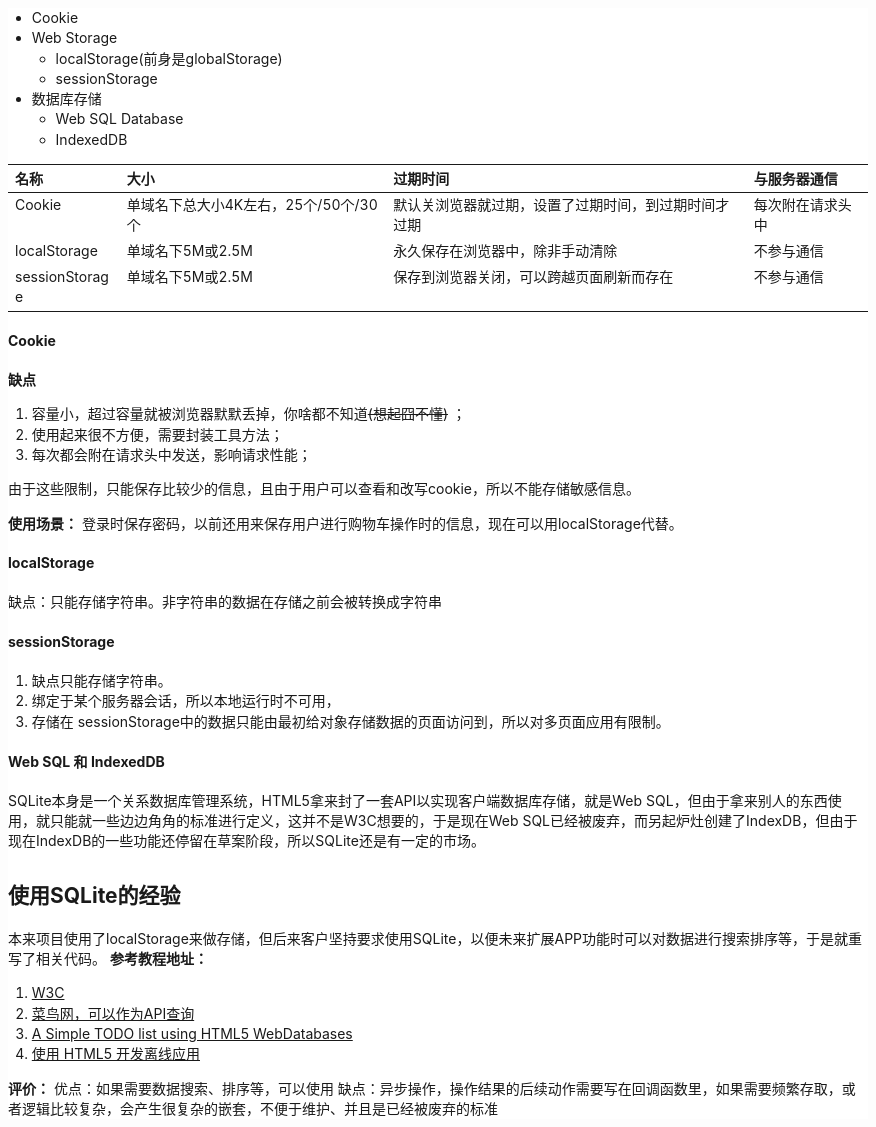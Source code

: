 - Cookie
- Web Storage
    * localStorage(前身是globalStorage)
    * sessionStorage
- 数据库存储
    * Web SQL Database
    * IndexedDB

| 名称   |  大小    |  过期时间  | 与服务器通信 |
| :------|  :------ |  :-----  |    :------  |
| Cookie |  单域名下总大小4K左右，25个/50个/30个 |  默认关浏览器就过期，设置了过期时间，到过期时间才过期| 每次附在请求头中|
| localStorage |单域名下5M或2.5M |  永久保存在浏览器中，除非手动清除 |  不参与通信  |
| sessionStorage|单域名下5M或2.5M|  保存到浏览器关闭，可以跨越页面刷新而存在  |  不参与通信  |

#### Cookie ####
**缺点**

  1. 容量小，超过容量就被浏览器默默丢掉，你啥都不知道~~(想起囧不懂)~~ ；
  2. 使用起来很不方便，需要封装工具方法；
  3. 每次都会附在请求头中发送，影响请求性能；

由于这些限制，只能保存比较少的信息，且由于用户可以查看和改写cookie，所以不能存储敏感信息。

**使用场景：**
登录时保存密码，以前还用来保存用户进行购物车操作时的信息，现在可以用localStorage代替。

#### localStorage ####
缺点：只能存储字符串。非字符串的数据在存储之前会被转换成字符串
#### sessionStorage ####

1. 缺点只能存储字符串。
2. 绑定于某个服务器会话，所以本地运行时不可用，
3. 存储在 sessionStorage中的数据只能由最初给对象存储数据的页面访问到，所以对多页面应用有限制。

#### Web SQL 和 IndexedDB ####
SQLite本身是一个关系数据库管理系统，HTML5拿来封了一套API以实现客户端数据库存储，就是Web SQL，但由于拿来别人的东西使用，就只能就一些边边角角的标准进行定义，这并不是W3C想要的，于是现在Web SQL已经被废弃，而另起炉灶创建了IndexDB，但由于现在IndexDB的一些功能还停留在草案阶段，所以SQLite还是有一定的市场。

## 使用SQLite的经验 ##
本来项目使用了localStorage来做存储，但后来客户坚持要求使用SQLite，以便未来扩展APP功能时可以对数据进行搜索排序等，于是就重写了相关代码。
**参考教程地址：**

1. [W3C](https://www.w3.org/TR/webdatabase/#executing-sql-statements)
2. [菜鸟网，可以作为API查询](http://www.runoob.com/sqlite/sqlite-drop-table.html)
3. [A Simple TODO list using HTML5 WebDatabases](http://www.html5rocks.com/en/tutorials/webdatabase/todo/#toc-step3)
4. [使用 HTML5 开发离线应用](https://www.ibm.com/developerworks/cn/web/1011_guozb_html5off/)

**评价：**
优点：如果需要数据搜索、排序等，可以使用
缺点：异步操作，操作结果的后续动作需要写在回调函数里，如果需要频繁存取，或者逻辑比较复杂，会产生很复杂的嵌套，不便于维护、并且是已经被废弃的标准
